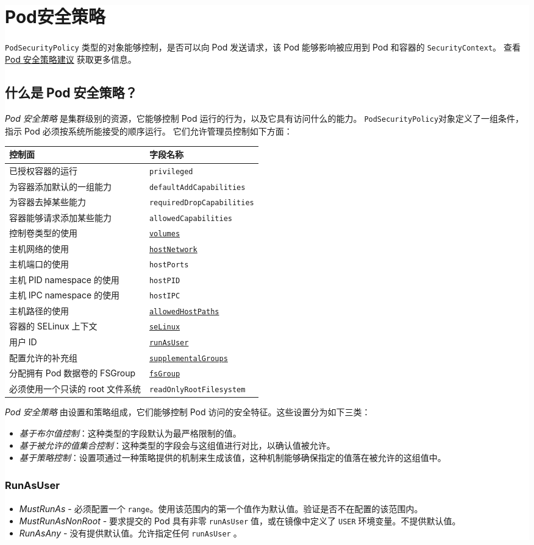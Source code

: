 # Pod安全策略

`PodSecurityPolicy` 类型的对象能够控制，是否可以向 Pod 发送请求，该 Pod 能够影响被应用到 Pod 和容器的 `SecurityContext`。 查看 [Pod 安全策略建议](https://github.com/kubernetes/community/blob/master/contributors/design-proposals/auth/pod-security-policy.md) 获取更多信息。

## 什么是 Pod 安全策略？

_Pod 安全策略_ 是集群级别的资源，它能够控制 Pod 运行的行为，以及它具有访问什么的能力。 `PodSecurityPolicy`对象定义了一组条件，指示 Pod 必须按系统所能接受的顺序运行。 它们允许管理员控制如下方面：

| 控制面 | 字段名称 |
| :--- | :--- |
| 已授权容器的运行 | `privileged` |
| 为容器添加默认的一组能力 | `defaultAddCapabilities` |
| 为容器去掉某些能力 | `requiredDropCapabilities` |
| 容器能够请求添加某些能力 | `allowedCapabilities` |
| 控制卷类型的使用 | [`volumes`](https://kubernetes.io/docs/concepts/policy/pod-security-policy/#controlling-volumes) |
| 主机网络的使用 | [`hostNetwork`](https://kubernetes.io/docs/concepts/policy/pod-security-policy/#host-network) |
| 主机端口的使用 | `hostPorts` |
| 主机 PID namespace 的使用 | `hostPID` |
| 主机 IPC namespace 的使用 | `hostIPC` |
| 主机路径的使用 | [`allowedHostPaths`](https://kubernetes.io/docs/concepts/policy/pod-security-policy/#allowed-host-paths) |
| 容器的 SELinux 上下文 | [`seLinux`](https://kubernetes.io/docs/concepts/policy/pod-security-policy/#selinux) |
| 用户 ID | [`runAsUser`](https://kubernetes.io/docs/concepts/policy/pod-security-policy/#runasuser) |
| 配置允许的补充组 | [`supplementalGroups`](https://kubernetes.io/docs/concepts/policy/pod-security-policy/#supplementalgroups) |
| 分配拥有 Pod 数据卷的 FSGroup | [`fsGroup`](https://kubernetes.io/docs/concepts/policy/pod-security-policy/#fsgroup) |
| 必须使用一个只读的 root 文件系统 | `readOnlyRootFilesystem` |

_Pod 安全策略_ 由设置和策略组成，它们能够控制 Pod 访问的安全特征。这些设置分为如下三类：

* _基于布尔值控制_：这种类型的字段默认为最严格限制的值。
* _基于被允许的值集合控制_：这种类型的字段会与这组值进行对比，以确认值被允许。
* _基于策略控制_：设置项通过一种策略提供的机制来生成该值，这种机制能够确保指定的值落在被允许的这组值中。

### RunAsUser

* _MustRunAs_ - 必须配置一个 `range`。使用该范围内的第一个值作为默认值。验证是否不在配置的该范围内。
* _MustRunAsNonRoot_ - 要求提交的 Pod 具有非零 `runAsUser` 值，或在镜像中定义了 `USER` 环境变量。不提供默认值。
* _RunAsAny_ - 没有提供默认值。允许指定任何 `runAsUser` 。
